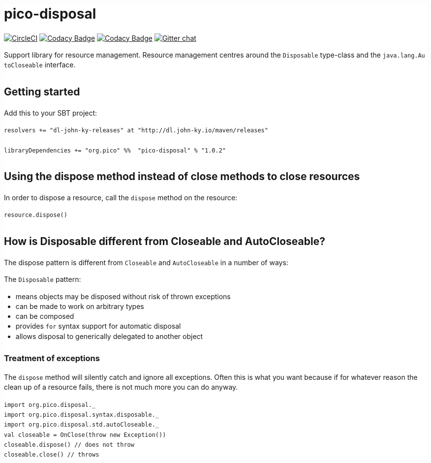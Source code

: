 # pico-disposal
[![CircleCI](https://circleci.com/gh/pico-works/pico-disposal/tree/develop.svg?style=svg)](https://circleci.com/gh/pico-works/pico-disposal/tree/develop)
[![Codacy Badge](https://api.codacy.com/project/badge/Grade/c10d87ce47dd4a10adf7ec831eea139e)](https://www.codacy.com/app/newhoggy/pico-works-pico-disposal?utm_source=github.com&amp;utm_medium=referral&amp;utm_content=pico-works/pico-disposal&amp;utm_campaign=Badge_Grade)
[![Codacy Badge](https://api.codacy.com/project/badge/Coverage/c10d87ce47dd4a10adf7ec831eea139e)](https://www.codacy.com/app/newhoggy/pico-works-pico-disposal?utm_source=github.com&amp;utm_medium=referral&amp;utm_content=pico-works/pico-disposal&amp;utm_campaign=Badge_Coverage)
[![Gitter chat](https://badges.gitter.im/Join%20Chat.svg)](https://gitter.im/pico-works/general)

Support library for resource management.  Resource management centres around the `Disposable` type-class and the
`java.lang.AutoCloseable` interface.

## Getting started

Add this to your SBT project:

```
resolvers += "dl-john-ky-releases" at "http://dl.john-ky.io/maven/releases"

libraryDependencies += "org.pico" %%  "pico-disposal" % "1.0.2"
```

## Using the dispose method instead of close methods to close resources
In order to dispose a resource, call the `dispose` method on the resource:

    resource.dispose()

## How is Disposable different from Closeable and AutoCloseable?
The dispose pattern is different from `Closeable` and `AutoCloseable` in a number of ways:

The `Disposable` pattern:

* means objects may be disposed without risk of thrown exceptions
* can be made to work on arbitrary types
* can be composed
* provides `for` syntax support for automatic disposal
* allows disposal to generically delegated to another object

### Treatment of exceptions
The `dispose` method will silently catch and ignore all exceptions.  Often this is what you
want because if for whatever reason the clean up of a resource fails, there is not much
more you can do anyway.

```
import org.pico.disposal._
import org.pico.disposal.syntax.disposable._
import org.pico.disposal.std.autoCloseable._
val closeable = OnClose(throw new Exception())
closeable.dispose() // does not throw
closeable.close() // throws
```
